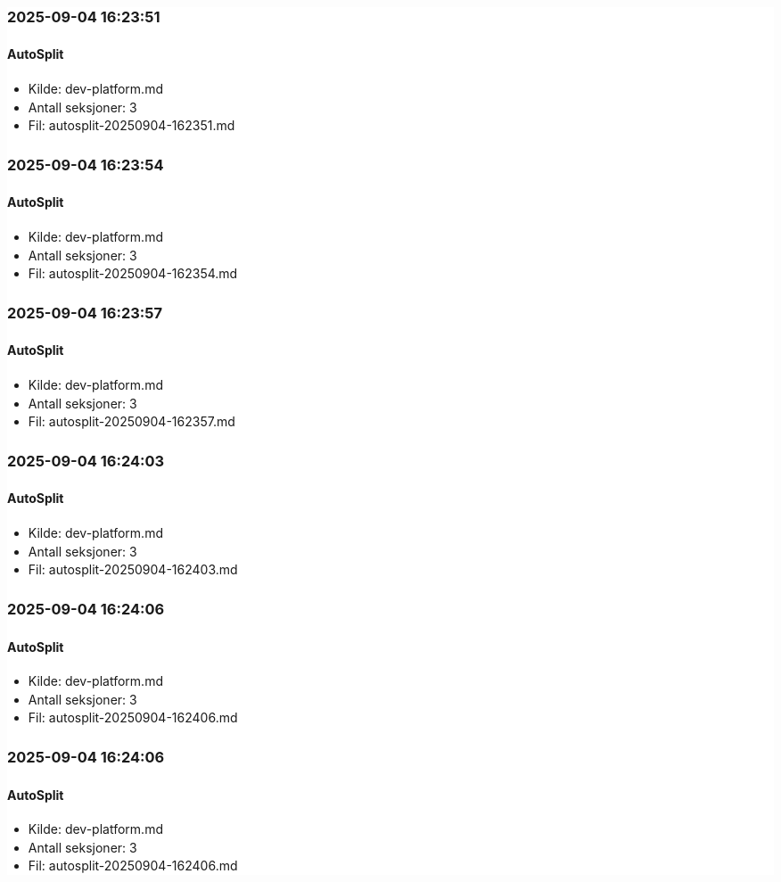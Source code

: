 


### 2025-09-04 16:23:51
#### AutoSplit
- Kilde: dev-platform.md
- Antall seksjoner: 3
- Fil: autosplit-20250904-162351.md




### 2025-09-04 16:23:54
#### AutoSplit
- Kilde: dev-platform.md
- Antall seksjoner: 3
- Fil: autosplit-20250904-162354.md




### 2025-09-04 16:23:57
#### AutoSplit
- Kilde: dev-platform.md
- Antall seksjoner: 3
- Fil: autosplit-20250904-162357.md




### 2025-09-04 16:24:03
#### AutoSplit
- Kilde: dev-platform.md
- Antall seksjoner: 3
- Fil: autosplit-20250904-162403.md




### 2025-09-04 16:24:06
#### AutoSplit
- Kilde: dev-platform.md
- Antall seksjoner: 3
- Fil: autosplit-20250904-162406.md




### 2025-09-04 16:24:06
#### AutoSplit
- Kilde: dev-platform.md
- Antall seksjoner: 3
- Fil: autosplit-20250904-162406.md


